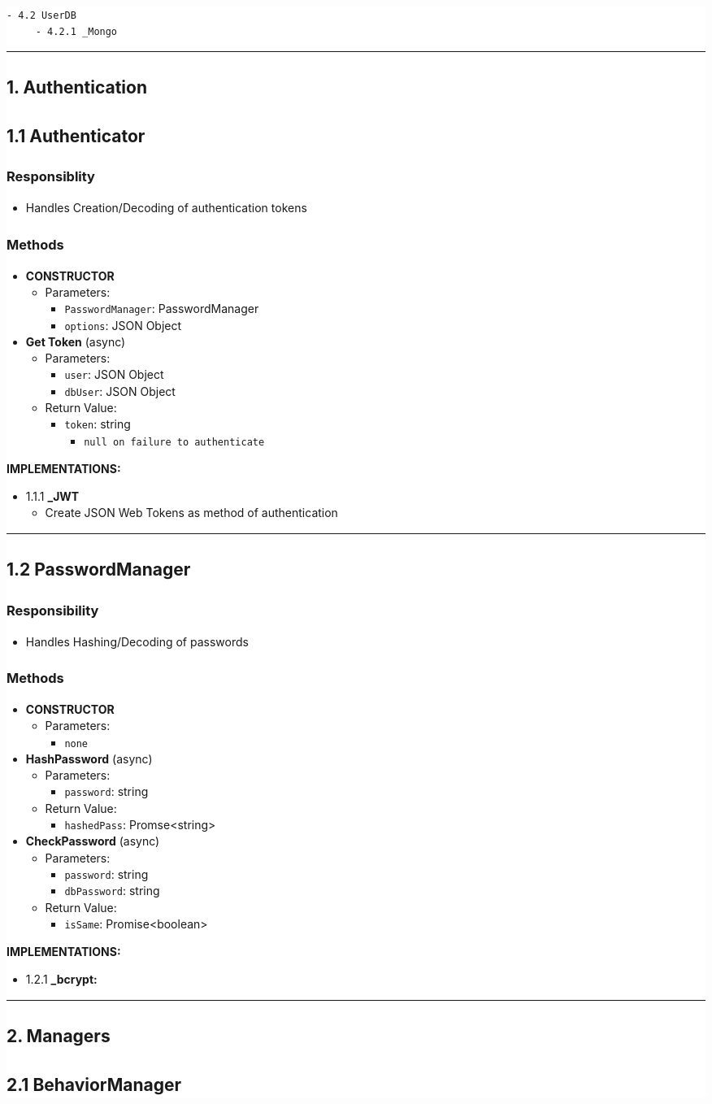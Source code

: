 	- 4.2 UserDB
		 - 4.2.1 _Mongo
---
## 1. Authentication

## 1.1 Authenticator
### Responsiblity
- Handles Creation/Decoding of authentication tokens
### Methods
- **CONSTRUCTOR**
	- Parameters:
		- `PasswordManager`: PasswordManager
		- `options`: JSON Object
- **Get Token** (async)
	- Parameters:
		- `user`: JSON Object
		- `dbUser`: JSON Object
	- Return Value:
		- `token`: string
			- `null on failure to authenticate`

**IMPLEMENTATIONS:**

- 1.1.1 **_JWT**
	- Create JSON Web Tokens as method of authentication
---
## 1.2 PasswordManager
### Responsibility
- Handles Hashing/Decoding of passwords
### Methods
- **CONSTRUCTOR**
	- Parameters:
		- `none`
- **HashPassword** (async)
	- Parameters:
		- `password`: string
	- Return Value:
		- `hashedPass`: Promse\<string>
- **CheckPassword** (async)
	- Parameters:
		- `password`: string
		- `dbPassword`: string
	- Return Value:
		- `isSame`: Promise\<boolean>

**IMPLEMENTATIONS:**
- 1.2.1 **_bcrypt:**
---
## 2. Managers
## 2.1 **BehaviorManager**
